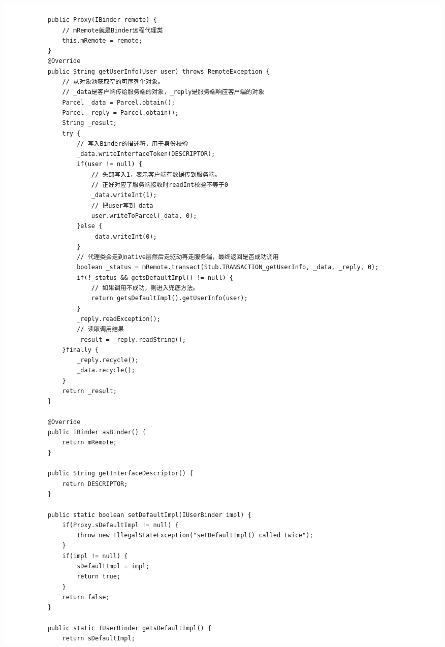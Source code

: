 ```

            public Proxy(IBinder remote) {
                // mRemote就是Binder远程代理类
                this.mRemote = remote;
            }
            @Override
            public String getUserInfo(User user) throws RemoteException {
                // 从对象池获取空的可序列化对象。
                // _data是客户端传给服务端的对象，_reply是服务端响应客户端的对象
                Parcel _data = Parcel.obtain();
                Parcel _reply = Parcel.obtain();
                String _result;
                try {
                    // 写入Binder的描述符，用于身份校验
                    _data.writeInterfaceToken(DESCRIPTOR);
                    if(user != null) {
                        // 头部写入1，表示客户端有数据传到服务端。
                        // 正好对应了服务端接收时readInt校验不等于0
                        _data.writeInt(1);
                        // 把user写到_data
                        user.writeToParcel(_data, 0);
                    }else {
                        _data.writeInt(0);
                    }
                    // 代理类会走到native层然后走驱动再走服务端，最终返回是否成功调用
                    boolean _status = mRemote.transact(Stub.TRANSACTION_getUserInfo, _data, _reply, 0);
                    if(!_status && getsDefaultImpl() != null) {
                        // 如果调用不成功，则进入兜底方法。
                        return getsDefaultImpl().getUserInfo(user);
                    }
                    _reply.readException();
                    // 读取调用结果
                    _result = _reply.readString();
                }finally {
                    _reply.recycle();
                    _data.recycle();
                }
                return _result;
            }

            @Override
            public IBinder asBinder() {
                return mRemote;
            }

            public String getInterfaceDescriptor() {
                return DESCRIPTOR;
            }

            public static boolean setDefaultImpl(IUserBinder impl) {
                if(Proxy.sDefaultImpl != null) {
                    throw new IllegalStateException("setDefaultImpl() called twice");
                }
                if(impl != null) {
                    sDefaultImpl = impl;
                    return true;
                }
                return false;
            }

            public static IUserBinder getsDefaultImpl() {
                return sDefaultImpl;
```